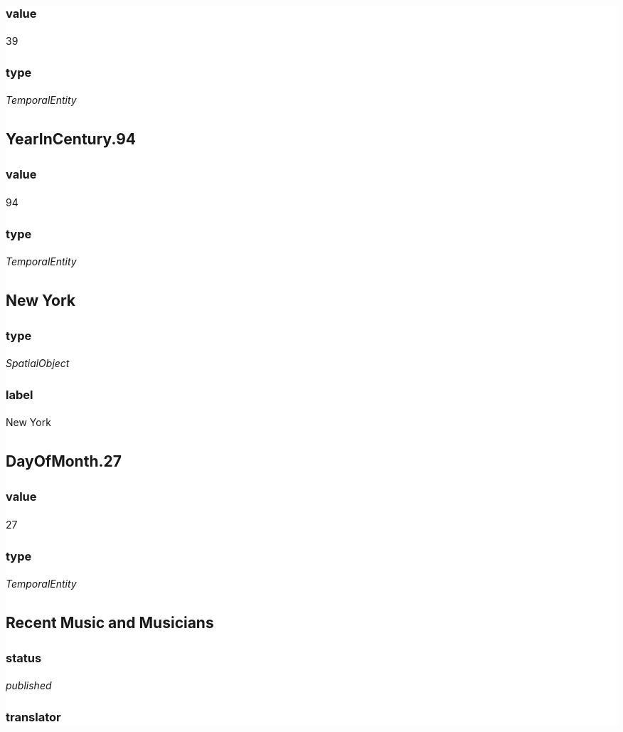 ### value


39

### type


*TemporalEntity*

## YearInCentury.94

### value


94

### type


*TemporalEntity*

## New York

### type


*SpatialObject*

### label


New York

## DayOfMonth.27

### value


27

### type


*TemporalEntity*

## Recent Music and Musicians

### status


*published*

### translator
